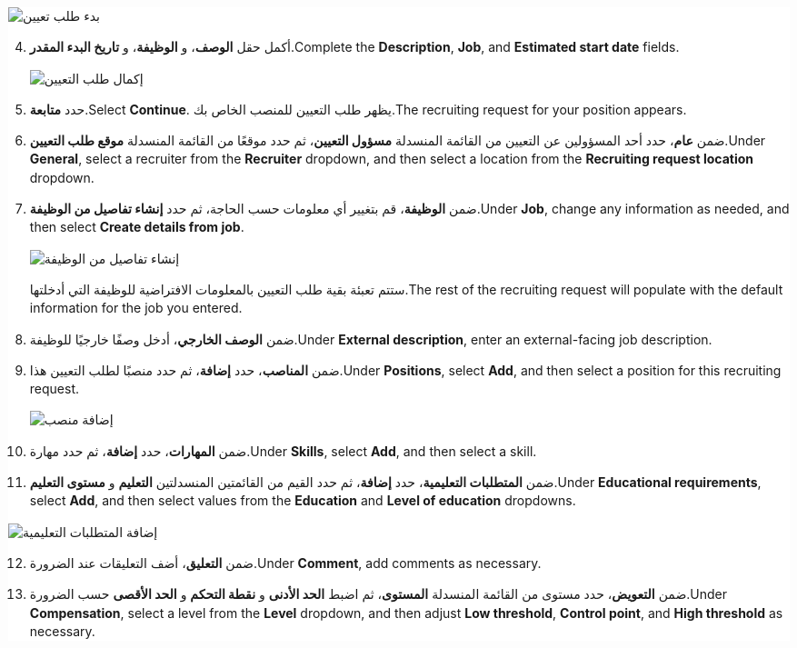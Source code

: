    ![بدء طلب تعيين](./media/hr-recruit-1-request-to-recruit.png)

4. <span data-ttu-id="1fbb7-140">أكمل حقل **الوصف**، و **الوظيفة**، و **تاريخ البدء المقدر**.</span><span class="sxs-lookup"><span data-stu-id="1fbb7-140">Complete the **Description**, **Job**, and **Estimated start date** fields.</span></span>

   ![إكمال طلب التعيين](./media/hr-recruit-2-request-to-recruit.png)

5. <span data-ttu-id="1fbb7-142">حدد **متابعة**.</span><span class="sxs-lookup"><span data-stu-id="1fbb7-142">Select **Continue**.</span></span> <span data-ttu-id="1fbb7-143">يظهر طلب التعيين للمنصب الخاص بك.</span><span class="sxs-lookup"><span data-stu-id="1fbb7-143">The recruiting request for your position appears.</span></span>

6. <span data-ttu-id="1fbb7-144">ضمن **عام**، حدد أحد المسؤولين عن التعيين من القائمة المنسدلة **مسؤول التعيين**، ثم حدد موقعًا من القائمة المنسدلة **موقع طلب التعيين**.</span><span class="sxs-lookup"><span data-stu-id="1fbb7-144">Under **General**, select a recruiter from the **Recruiter** dropdown, and then select a location from the **Recruiting request location** dropdown.</span></span>

7. <span data-ttu-id="1fbb7-145">ضمن **الوظيفة**، قم بتغيير أي معلومات حسب الحاجة، ثم حدد **إنشاء تفاصيل من الوظيفة**.</span><span class="sxs-lookup"><span data-stu-id="1fbb7-145">Under **Job**, change any information as needed, and then select **Create details from job**.</span></span>

   ![إنشاء تفاصيل من الوظيفة](./media/hr-recruit-3-create-details-from-job.png)

   <span data-ttu-id="1fbb7-147">ستتم تعبئة بقية طلب التعيين بالمعلومات الافتراضية للوظيفة التي أدخلتها.</span><span class="sxs-lookup"><span data-stu-id="1fbb7-147">The rest of the recruiting request will populate with the default information for the job you entered.</span></span>

8. <span data-ttu-id="1fbb7-148">ضمن **الوصف الخارجي**، أدخل وصفًا خارجيًا للوظيفة.</span><span class="sxs-lookup"><span data-stu-id="1fbb7-148">Under **External description**, enter an external-facing job description.</span></span>

9. <span data-ttu-id="1fbb7-149">ضمن **المناصب**، حدد **إضافة**، ثم حدد منصبًا لطلب التعيين هذا.</span><span class="sxs-lookup"><span data-stu-id="1fbb7-149">Under **Positions**, select **Add**, and then select a position for this recruiting request.</span></span>

   ![إضافة منصب](./media/hr-recruit-4-select-position.png)

10. <span data-ttu-id="1fbb7-151">ضمن **المهارات**، حدد **إضافة**، ثم حدد مهارة.</span><span class="sxs-lookup"><span data-stu-id="1fbb7-151">Under **Skills**, select **Add**, and then select a skill.</span></span>

11. <span data-ttu-id="1fbb7-152">ضمن **المتطلبات التعليمية**، حدد **إضافة**، ثم حدد القيم من القائمتين المنسدلتين **التعليم** و **مستوى التعليم**.</span><span class="sxs-lookup"><span data-stu-id="1fbb7-152">Under **Educational requirements**, select **Add**, and then select values from the **Education** and **Level of education** dropdowns.</span></span>

   ![إضافة المتطلبات التعليمية](./media/hr-recruit-5-select-educational-requirements.png)

12. <span data-ttu-id="1fbb7-154">ضمن **التعليق**، أضف التعليقات عند الضرورة.</span><span class="sxs-lookup"><span data-stu-id="1fbb7-154">Under **Comment**, add comments as necessary.</span></span>

13. <span data-ttu-id="1fbb7-155">ضمن **التعويض**، حدد مستوى من القائمة المنسدلة **المستوى**، ثم اضبط **الحد الأدنى** و **نقطة التحكم** و **الحد الأقصى** حسب الضرورة.</span><span class="sxs-lookup"><span data-stu-id="1fbb7-155">Under **Compensation**, select a level from the **Level** dropdown, and then adjust **Low threshold**, **Control point**, and **High threshold** as necessary.</span></span>

